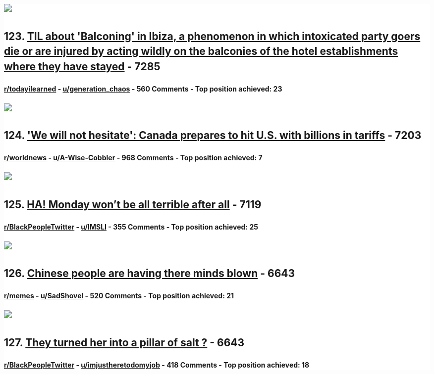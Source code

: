 <a href="https://i.redd.it/yi0adyyhujde1.png"><img src="https://b.thumbs.redditmedia.com/wGwxDSSZhcReBg9ZVgG4dhin9fJwaSy5l9xQSvvDbNY.jpg"></img></a>

## 123. [TIL about 'Balconing' in Ibiza, a phenomenon in which intoxicated party goers die or are injured by acting wildly on the balconies of the hotel establishments where they have stayed](http://reddit.com/r/todayilearned/comments/1i3cuzi/til_about_balconing_in_ibiza_a_phenomenon_in/) - 7285
#### [r/todayilearned](http://reddit.com/r/todayilearned) - [u/generation_chaos](http://reddit.com/u/generation_chaos) - 560 Comments - Top position achieved: 23

<a href="https://www.diariodeibiza.com/ibiza/balconing-disabled/"><img src="https://b.thumbs.redditmedia.com/8ti1_2OJzC-Z4g3HgtoPe3aud7aogcDAcOz6RzTEmwc.jpg"></img></a>

## 124. ['We will not hesitate': Canada prepares to hit U.S. with billions in tariffs](http://reddit.com/r/worldnews/comments/1i3xyvo/we_will_not_hesitate_canada_prepares_to_hit_us/) - 7203
#### [r/worldnews](http://reddit.com/r/worldnews) - [u/A-Wise-Cobbler](http://reddit.com/u/A-Wise-Cobbler) - 968 Comments - Top position achieved: 7

<a href="https://www.thecanadianpressnews.ca/national/we-will-not-hesitate-canada-prepares-to-hit-u-s-with-billions-in-tariffs/article_93b9c5d7-0a0f-587e-9e87-d991692ba641.html"><img src="https://b.thumbs.redditmedia.com/rJVfHrHXOZBRIcCdaQaLvswZvOQZTcwmEeu3cmv9YUU.jpg"></img></a>

## 125. [HA! Monday won’t be all terrible after all](http://reddit.com/r/BlackPeopleTwitter/comments/1i3lkhw/ha_monday_wont_be_all_terrible_after_all/) - 7119
#### [r/BlackPeopleTwitter](http://reddit.com/r/BlackPeopleTwitter) - [u/IMSLI](http://reddit.com/u/IMSLI) - 355 Comments - Top position achieved: 25

<a href="https://i.redd.it/cndp6t129lde1.jpeg"><img src="https://b.thumbs.redditmedia.com/Y7PCA_WjHN7_5FX65f0ny09bjizmh5FNqCheMs--Iyg.jpg"></img></a>

## 126. [Chinese people are having there minds blown](http://reddit.com/r/memes/comments/1i3o3g0/chinese_people_are_having_there_minds_blown/) - 6643
#### [r/memes](http://reddit.com/r/memes) - [u/SadShovel](http://reddit.com/u/SadShovel) - 520 Comments - Top position achieved: 21

<a href="https://i.redd.it/t8zy4r04slde1.jpeg"><img src="https://b.thumbs.redditmedia.com/DljzUF23FQbIlPYktLUnJQI0InMKIBQ5ooErvdX5Qss.jpg"></img></a>

## 127. [They turned her into a pillar of salt ?](http://reddit.com/r/BlackPeopleTwitter/comments/1i3vuyx/they_turned_her_into_a_pillar_of_salt/) - 6643
#### [r/BlackPeopleTwitter](http://reddit.com/r/BlackPeopleTwitter) - [u/imjustheretodomyjob](http://reddit.com/u/imjustheretodomyjob) - 418 Comments - Top position achieved: 18
